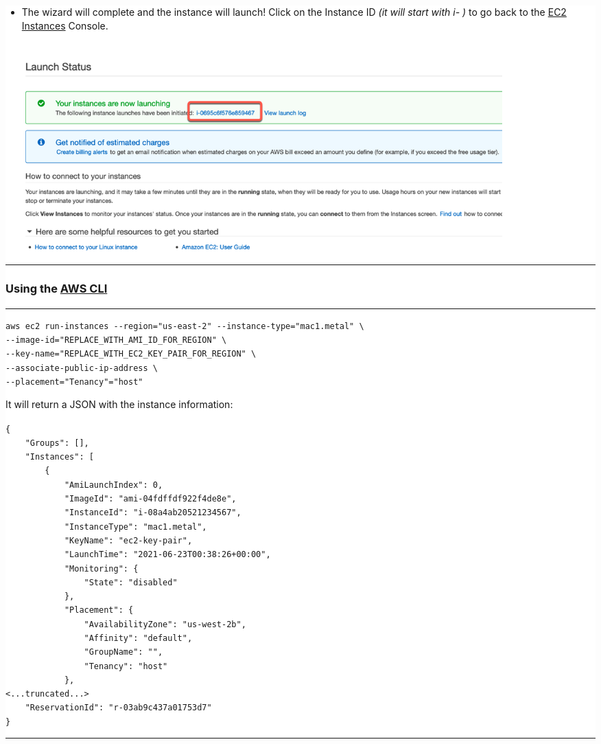 
* The wizard will complete and the instance will launch! Click on the Instance ID _(it will start with i- )_ to go back to the [EC2 Instances](https://console.aws.amazon.com/ec2/v2/home) Console.


    <img src="../img/launch_instance_11.png" width="700">


---
### **Using the [AWS CLI](https://docs.aws.amazon.com/cli/latest/userguide/install-cliv2.html)**
---

```
aws ec2 run-instances --region="us-east-2" --instance-type="mac1.metal" \
--image-id="REPLACE_WITH_AMI_ID_FOR_REGION" \
--key-name="REPLACE_WITH_EC2_KEY_PAIR_FOR_REGION" \
--associate-public-ip-address \
--placement="Tenancy"="host"
```

It will return a JSON with the instance information:
```
{
    "Groups": [],
    "Instances": [
        {
            "AmiLaunchIndex": 0,
            "ImageId": "ami-04fdffdf922f4de8e",
            "InstanceId": "i-08a4ab20521234567",
            "InstanceType": "mac1.metal",
            "KeyName": "ec2-key-pair",
            "LaunchTime": "2021-06-23T00:38:26+00:00",
            "Monitoring": {
                "State": "disabled"
            },
            "Placement": {
                "AvailabilityZone": "us-west-2b",
                "Affinity": "default",
                "GroupName": "",
                "Tenancy": "host"
            },
<...truncated...>
    "ReservationId": "r-03ab9c437a01753d7"
}
```

---